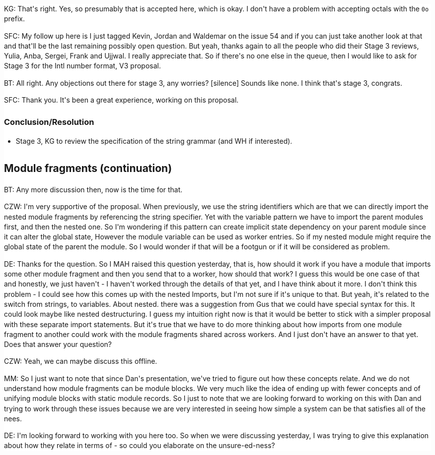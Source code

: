 KG: That's right. Yes, so presumably that is accepted here, which is okay. I don't have a problem with accepting octals with the `0o` prefix.

SFC: My follow up here is I just tagged Kevin, Jordan and Waldemar on the issue 54 and if you can just take another look at that and that'll be the last remaining possibly open question. But yeah, thanks again to all the people who did their Stage 3 reviews, Yulia, Anba, Sergei, Frank and Ujjwal. I really appreciate that. So if there's no one else in the queue, then I would like to ask for Stage 3 for the Intl number format, V3 proposal.

BT: All right. Any objections out there for stage 3, any worries? [silence] Sounds like none. I think that's stage 3, congrats.

SFC: Thank you. It's been a great experience, working on this proposal.

### Conclusion/Resolution
* Stage 3, KG to review the specification of the string grammar (and WH if interested).


## Module fragments (continuation)

BT: Any more discussion then, now is the time for that.

CZW: I'm very supportive of the proposal. When previously, we use the string identifiers which are that we can directly import the nested module fragments by referencing the string specifier. Yet with the variable pattern we have to import the parent modules first, and then the nested one. So I'm wondering if this pattern can create implicit state dependency on your parent module since it can alter the global state, However the module variable can be used as worker entries. So if my nested module might require the global state of the parent the module. So I would wonder if that will be a footgun or if it will be considered as problem.

DE: Thanks for the question. So I MAH raised this question yesterday, that is, how should it work if you have a module that imports some other module fragment and then you send that to a worker, how should that work? I guess this would be one case of that and honestly, we just haven't - I haven't worked through the details of that yet, and I have think about it more. I don't think this problem - I could see how this comes up with the nested Imports, but I'm not sure if it's unique to that. But yeah, it's related to the switch from strings, to variables. About nested. there was a suggestion from Gus that we could have special syntax for this. It could look maybe like nested destructuring. I guess my intuition right now is that it would be better to stick with a simpler proposal with these separate import statements. But it's true that we have to do more thinking about how imports from one module fragment to another could work with the module fragments shared across workers. And I just don't have an answer to that yet. Does that answer your question?

CZW: Yeah, we can maybe discuss this offline.

MM:  So I just want to note that since Dan's presentation, we've tried to figure out how these concepts relate. And we do not understand how module fragments can be module blocks. We very much like the idea of ending up with fewer concepts and of unifying module blocks with static module records. So I just to note that we are looking forward to working on this with Dan and trying to work through these issues because we are very interested in seeing how simple a system can be that satisfies all of the nees.

DE: I'm looking forward to working with you here too. So when we were discussing yesterday, I was trying to give this explanation about how they relate in terms of - so could you elaborate on the unsure-ed-ness? 
